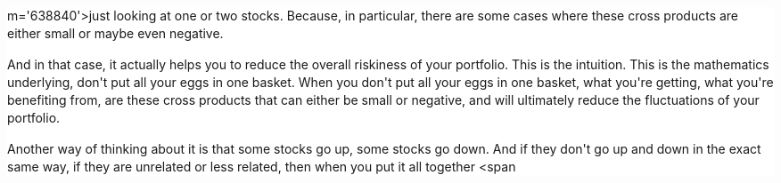   m='638840'>just</span> <span m='639110'>looking</span> <span
  m='639440'>at</span> <span m='639830'>one</span> <span m='640040'>or</span>
  <span m='640100'>two</span> <span m='640280'>stocks.</span> <span
  m='641390'>Because,</span> <span m='642500'>in</span> <span
  m='642620'>particular,</span> <span m='643500'>there</span> <span
  m='643550'>are</span> <span m='643700'>some</span> <span
  m='643970'>cases</span> <span m='644960'>where</span> <span
  m='645230'>these</span> <span m='645560'>cross</span> <span
  m='645950'>products</span> <span m='646970'>are</span> <span
  m='647090'>either</span> <span m='647330'>small</span> <span
  m='648770'>or</span> <span m='648950'>maybe</span> <span
  m='649220'>even</span> <span m='649490'>negative.</span> </p><p><span
  m='651190'>And</span> <span m='651210'>in</span> <span m='651330'>that</span>
  <span m='651540'>case,</span> <span m='652020'>it</span> <span
  m='652170'>actually</span> <span m='652530'>helps</span> <span
  m='652890'>you</span> <span m='652980'>to</span> <span
  m='653100'>reduce</span> <span m='655320'>the</span> <span
  m='655440'>overall</span> <span m='656040'>riskiness</span> <span
  m='657510'>of</span> <span m='657660'>your</span> <span
  m='657840'>portfolio.</span> <span m='658590'>This</span> <span
  m='658860'>is</span> <span m='658950'>the</span> <span
  m='659070'>intuition.</span> <span m='660180'>This</span> <span
  m='660360'>is</span> <span m='660450'>the</span> <span
  m='660540'>mathematics</span> <span m='661350'>underlying,</span> <span
  m='662700'>don't</span> <span m='662940'>put</span> <span
  m='663120'>all</span> <span m='663210'>your</span> <span
  m='663360'>eggs</span> <span m='663570'>in</span> <span m='663660'>one</span>
  <span m='663840'>basket.</span> <span m='664890'>When</span> <span
  m='665070'>you</span> <span m='665310'>don't</span> <span
  m='665640'>put</span> <span m='665940'>all</span> <span m='666120'>your</span>
  <span m='666300'>eggs</span> <span m='666630'>in</span> <span
  m='666720'>one</span> <span m='666900'>basket,</span> <span
  m='667650'>what</span> <span m='667860'>you're</span> <span
  m='668040'>getting,</span> <span m='668580'>what</span> <span
  m='668700'>you're</span> <span m='668850'>benefiting</span> <span
  m='669510'>from,</span> <span m='670320'>are</span> <span
  m='670560'>these</span> <span m='670830'>cross</span> <span
  m='671310'>products</span> <span m='672480'>that</span> <span
  m='673050'>can</span> <span m='673200'>either</span> <span
  m='673410'>be</span> <span m='673500'>small</span> <span m='675530'>or</span>
  <span m='675650'>negative,</span> <span m='676910'>and</span> <span
  m='677030'>will</span> <span m='677450'>ultimately</span> <span
  m='678110'>reduce</span> <span m='679430'>the</span> <span
  m='679550'>fluctuations</span> <span m='681020'>of</span> <span
  m='681200'>your</span> <span m='681470'>portfolio.</span> </p><p><span
  m='683030'>Another</span> <span m='683270'>way</span> <span
  m='683370'>of</span> <span m='683410'>thinking</span> <span
  m='683690'>about</span> <span m='683900'>it</span> <span m='684020'>is</span>
  <span m='684170'>that</span> <span m='684320'>some</span> <span
  m='684500'>stocks</span> <span m='684830'>go</span> <span
  m='685010'>up,</span> <span m='685160'>some</span> <span
  m='685340'>stocks</span> <span m='685670'>go</span> <span
  m='685790'>down.</span> <span m='686550'>And</span> <span m='686600'>if</span>
  <span m='686690'>they</span> <span m='686780'>don't</span> <span
  m='687320'>go</span> <span m='687560'>up</span> <span m='687740'>and</span>
  <span m='687860'>down</span> <span m='688400'>in</span> <span
  m='688520'>the</span> <span m='688640'>exact</span> <span
  m='689120'>same</span> <span m='689570'>way,</span> <span m='690380'>if</span>
  <span m='690530'>they</span> <span m='690710'>are</span> <span
  m='691040'>unrelated</span> <span m='691970'>or</span> <span
  m='692720'>less</span> <span m='693020'>related,</span> <span
  m='694010'>then</span> <span m='694520'>when</span> <span
  m='694670'>you</span> <span m='694790'>put</span> <span m='694970'>it</span>
  <span m='695060'>all</span> <span m='695180'>together</span> <span